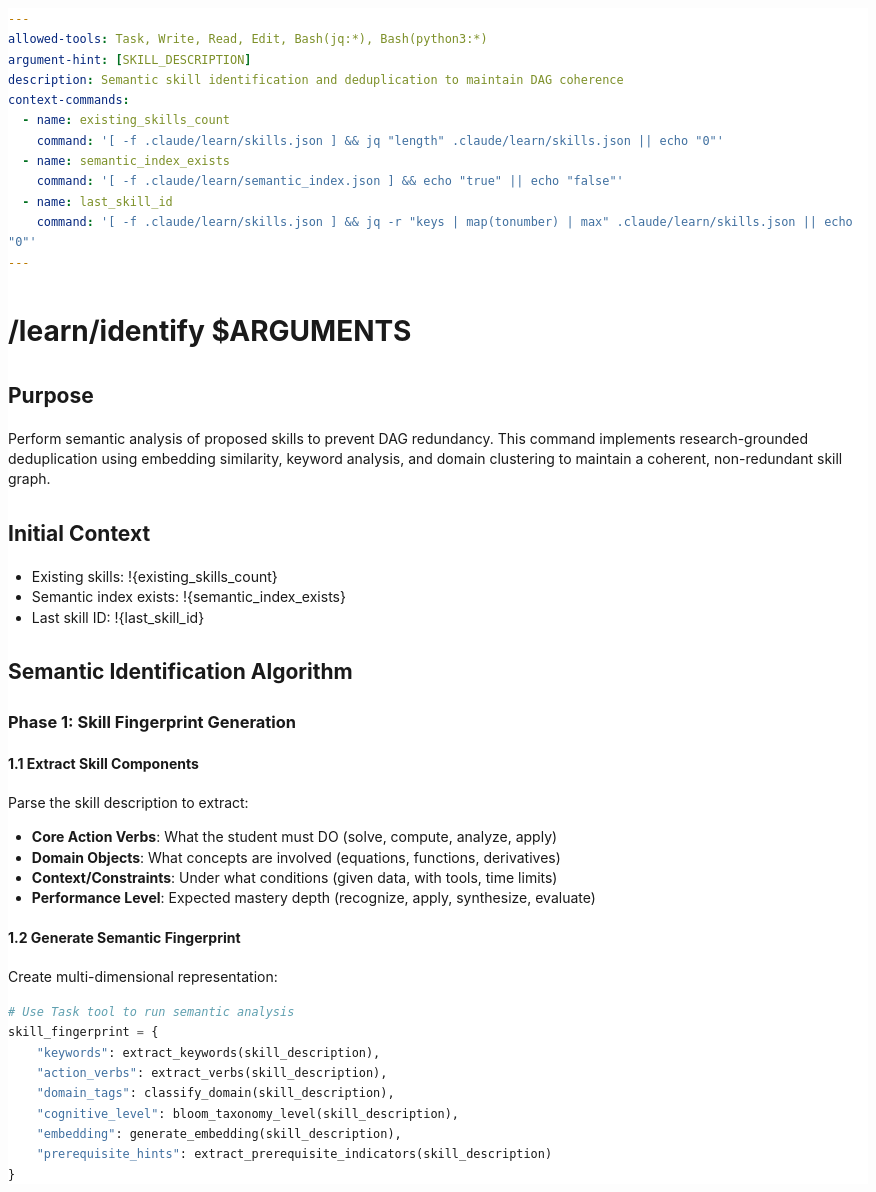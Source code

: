 ```yaml
---
allowed-tools: Task, Write, Read, Edit, Bash(jq:*), Bash(python3:*)
argument-hint: [SKILL_DESCRIPTION]
description: Semantic skill identification and deduplication to maintain DAG coherence
context-commands:
  - name: existing_skills_count
    command: '[ -f .claude/learn/skills.json ] && jq "length" .claude/learn/skills.json || echo "0"'
  - name: semantic_index_exists
    command: '[ -f .claude/learn/semantic_index.json ] && echo "true" || echo "false"'
  - name: last_skill_id
    command: '[ -f .claude/learn/skills.json ] && jq -r "keys | map(tonumber) | max" .claude/learn/skills.json || echo "0"'
---
```


# /learn/identify $ARGUMENTS

## Purpose
Perform semantic analysis of proposed skills to prevent DAG redundancy. This command implements research-grounded deduplication using embedding similarity, keyword analysis, and domain clustering to maintain a coherent, non-redundant skill graph.

## Initial Context
- Existing skills: !{existing_skills_count}
- Semantic index exists: !{semantic_index_exists}  
- Last skill ID: !{last_skill_id}

## Semantic Identification Algorithm

### Phase 1: Skill Fingerprint Generation

#### 1.1 Extract Skill Components
Parse the skill description to extract:
- **Core Action Verbs**: What the student must DO (solve, compute, analyze, apply)
- **Domain Objects**: What concepts are involved (equations, functions, derivatives)
- **Context/Constraints**: Under what conditions (given data, with tools, time limits)
- **Performance Level**: Expected mastery depth (recognize, apply, synthesize, evaluate)

#### 1.2 Generate Semantic Fingerprint
Create multi-dimensional representation:

```python
# Use Task tool to run semantic analysis
skill_fingerprint = {
    "keywords": extract_keywords(skill_description),
    "action_verbs": extract_verbs(skill_description), 
    "domain_tags": classify_domain(skill_description),
    "cognitive_level": bloom_taxonomy_level(skill_description),
    "embedding": generate_embedding(skill_description),
    "prerequisite_hints": extract_prerequisite_indicators(skill_description)
}
```
